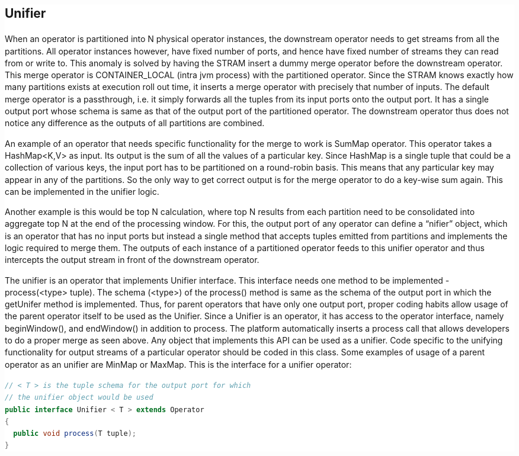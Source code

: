 Unifier
-------

When an operator is partitioned into N physical operator instances, the
downstream operator needs to get streams from all the partitions. All
operator instances however, have fixed number of ports, and hence have
fixed number of streams they can read from or write to. This anomaly is
solved by having the STRAM insert a dummy merge operator before the
downstream operator. This merge operator is CONTAINER\_LOCAL (intra jvm
process) with the partitioned operator. Since the STRAM knows exactly
how many partitions exists at execution roll out time, it inserts a
merge operator with precisely that number of inputs. The default merge
operator is a passthrough, i.e. it simply forwards all the tuples from
its input ports onto the output port. It has a single output port whose
schema is same as that of the output port of the partitioned operator.
The downstream operator thus does not notice any difference as the
outputs of all partitions are combined.

An example of an operator that needs specific functionality for the
merge to work is SumMap operator. This operator takes a HashMap\<K,V\>
as input. Its output is the sum of all the values of a particular key.
Since HashMap is a single tuple that could be a collection of various
keys, the input port has to be partitioned on a round-robin basis. This
means that any particular key may appear in any of the partitions. So
the only way to get correct output is for the merge operator to do a
key-wise sum again. This can be implemented in the unifier logic.

Another example is this would be top N calculation, where top N results
from each partition need to be consolidated into aggregate top N at the
end of the processing window. For this, the output port of any operator
can define a “nifier” object, which is an operator that has no input
ports but instead a single method that accepts tuples emitted from
partitions and implements the logic required to merge them. The outputs
of each instance of a partitioned operator feeds to this unifier
operator and thus intercepts the output stream in front of the
downstream operator.

The unifier is an operator that implements Unifier interface. This
interface needs one method to be implemented - process(\<type\> tuple).
The schema (\<type\>) of the process() method is same as the schema of
the output port in which the getUnifer method is implemented. Thus, for
parent operators that have only one output port, proper coding habits
allow usage of the parent operator itself to be used as the Unifier.
Since a Unifier is an operator, it has access to the operator interface,
namely beginWindow(), and endWindow() in addition to process. The
platform automatically inserts a process call that allows developers to
do a proper merge as seen above. Any object that implements this API can
be used as a unifier. Code specific to the unifying functionality for
output streams of a particular operator should be coded in this class.
Some examples of usage of a parent operator as an unifier are MinMap or
MaxMap. This is the interface for a unifier operator:


``` java
// < T > is the tuple schema for the output port for which
// the unifier object would be used
public interface Unifier < T > extends Operator
{
  public void process(T tuple);
}
```
